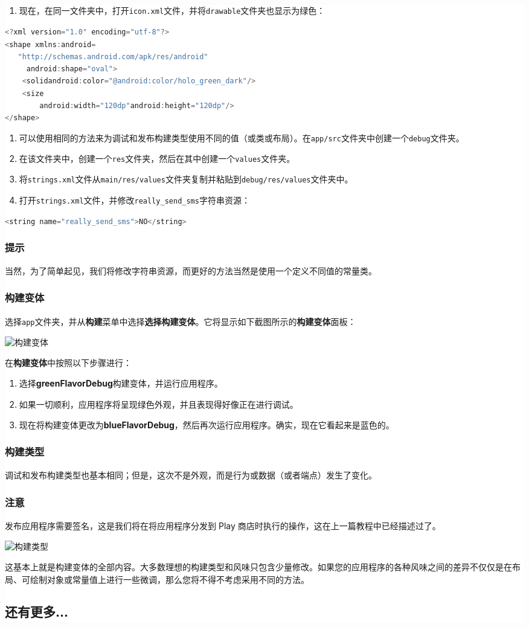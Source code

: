 1.  现在，在同一文件夹中，打开`icon.xml`文件，并将`drawable`文件夹也显示为绿色：

```kt
<?xml version="1.0" encoding="utf-8"?>
<shape xmlns:android=
   "http://schemas.android.com/apk/res/android"
     android:shape="oval">
    <solidandroid:color="@android:color/holo_green_dark"/>
    <size
        android:width="120dp"android:height="120dp"/>
</shape>
```

1.  可以使用相同的方法来为调试和发布构建类型使用不同的值（或类或布局）。在`app/src`文件夹中创建一个`debug`文件夹。

1.  在该文件夹中，创建一个`res`文件夹，然后在其中创建一个`values`文件夹。

1.  将`strings.xml`文件从`main/res/values`文件夹复制并粘贴到`debug/res/values`文件夹中。

1.  打开`strings.xml`文件，并修改`really_send_sms`字符串资源：

```kt
<string name="really_send_sms">NO</string>
```

### 提示

当然，为了简单起见，我们将修改字符串资源，而更好的方法当然是使用一个定义不同值的常量类。

### 构建变体

选择`app`文件夹，并从**构建**菜单中选择**选择构建变体**。它将显示如下截图所示的**构建变体**面板：

![构建变体](img/B04299_10_03.jpg)

在**构建变体**中按照以下步骤进行：

1.  选择**greenFlavorDebug**构建变体，并运行应用程序。

1.  如果一切顺利，应用程序将呈现绿色外观，并且表现得好像正在进行调试。

1.  现在将构建变体更改为**blueFlavorDebug**，然后再次运行应用程序。确实，现在它看起来是蓝色的。

### 构建类型

调试和发布构建类型也基本相同；但是，这次不是外观，而是行为或数据（或者端点）发生了变化。

### 注意

发布应用程序需要签名，这是我们将在将应用程序分发到 Play 商店时执行的操作，这在上一篇教程中已经描述过了。

![构建类型](img/B04299_10_04.jpg)

这基本上就是构建变体的全部内容。大多数理想的构建类型和风味只包含少量修改。如果您的应用程序的各种风味之间的差异不仅仅是在布局、可绘制对象或常量值上进行一些微调，那么您将不得不考虑采用不同的方法。

## 还有更多...
